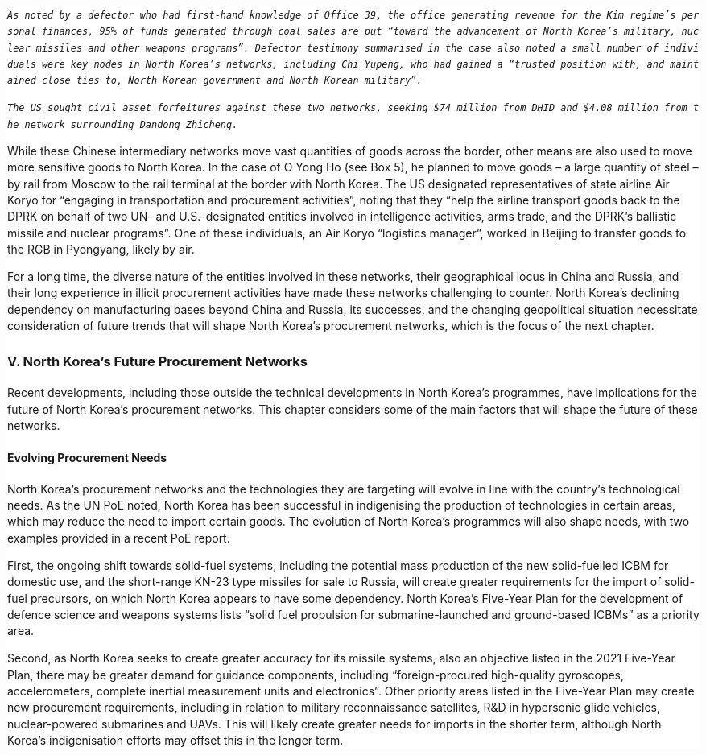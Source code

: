 _`As noted by a defector who had first-hand knowledge of Office 39, the office generating revenue for the Kim regime’s personal finances, 95% of funds generated through coal sales are put “toward the advancement of North Korea’s military, nuclear missiles and other weapons programs”. Defector testimony summarised in the case also noted a small number of individuals were key nodes in North Korea’s networks, including Chi Yupeng, who had gained a “trusted position with, and maintained close ties to, North Korean government and North Korean military”.`_

_`The US sought civil asset forfeitures against these two networks, seeking $74 million from DHID and $4.08 million from the network surrounding Dandong Zhicheng.`_

While these Chinese intermediary networks move vast quantities of goods across the border, other means are also used to move more sensitive goods to North Korea. In the case of O Yong Ho (see Box 5), he planned to move goods – a large quantity of steel – by rail from Moscow to the rail terminal at the border with North Korea. The US designated representatives of state airline Air Koryo for “engaging in transportation and procurement activities”, noting that they “help the airline transport goods back to the DPRK on behalf of two UN- and U.S.-designated entities involved in intelligence activities, arms trade, and the DPRK’s ballistic missile and nuclear programs”. One of these individuals, an Air Koryo “logistics manager”, worked in Beijing to transfer goods to the RGB in Pyongyang, likely by air.

For a long time, the diverse nature of the entities involved in these networks, their geographical locus in China and Russia, and their long experience in illicit procurement activities have made these networks challenging to counter. North Korea’s declining dependency on manufacturing bases beyond China and Russia, its successes, and the changing geopolitical situation necessitate consideration of future trends that will shape North Korea’s procurement networks, which is the focus of the next chapter.


### V. North Korea’s Future Procurement Networks

Recent developments, including those outside the technical developments in North Korea’s programmes, have implications for the future of North Korea’s procurement networks. This chapter considers some of the main factors that will shape the future of these networks.

#### Evolving Procurement Needs

North Korea’s procurement networks and the technologies they are targeting will evolve in line with the country’s technological needs. As the UN PoE noted, North Korea has been successful in indigenising the production of technologies in certain areas, which may reduce the need to import certain goods. The evolution of North Korea’s programmes will also shape needs, with two examples provided in a recent PoE report.

First, the ongoing shift towards solid-fuel systems, including the potential mass production of the new solid-fuelled ICBM for domestic use, and the short-range KN-23 type missiles for sale to Russia, will create greater requirements for the import of solid-fuel precursors, on which North Korea appears to have some dependency. North Korea’s Five-Year Plan for the development of defence science and weapons systems lists “solid fuel propulsion for submarine-launched and ground-based ICBMs” as a priority area.

Second, as North Korea seeks to create greater accuracy for its missile systems, also an objective listed in the 2021 Five-Year Plan, there may be greater demand for guidance components, including “foreign-procured high-quality gyroscopes, accelerometers, complete inertial measurement units and electronics”. Other priority areas listed in the Five-Year Plan may create new procurement requirements, including in relation to military reconnaissance satellites, R&D in hypersonic glide vehicles, nuclear-powered submarines and UAVs. This will likely create greater needs for imports in the shorter term, although North Korea’s indigenisation efforts may offset this in the longer term.
